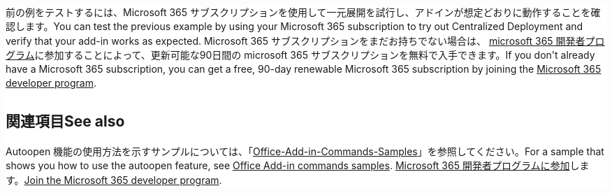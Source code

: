 <span data-ttu-id="0292d-218">前の例をテストするには、Microsoft 365 サブスクリプションを使用して一元展開を試行し、アドインが想定どおりに動作することを確認します。</span><span class="sxs-lookup"><span data-stu-id="0292d-218">You can test the previous example by using your Microsoft 365 subscription to try out Centralized Deployment and verify that your add-in works as expected.</span></span> <span data-ttu-id="0292d-219">Microsoft 365 サブスクリプションをまだお持ちでない場合は、 [microsoft 365 開発者プログラム](https://developer.microsoft.com/office/dev-program)に参加することによって、更新可能な90日間の microsoft 365 サブスクリプションを無料で入手できます。</span><span class="sxs-lookup"><span data-stu-id="0292d-219">If you don't already have a Microsoft 365 subscription, you can get a free, 90-day renewable Microsoft 365 subscription by joining the [Microsoft 365 developer program](https://developer.microsoft.com/office/dev-program).</span></span>

## <a name="see-also"></a><span data-ttu-id="0292d-220">関連項目</span><span class="sxs-lookup"><span data-stu-id="0292d-220">See also</span></span>

<span data-ttu-id="0292d-221">Autoopen 機能の使用方法を示すサンプルについては、「[Office-Add-in-Commands-Samples](https://github.com/OfficeDev/Office-Add-in-Commands-Samples/tree/master/AutoOpenTaskpane)」を参照してください。</span><span class="sxs-lookup"><span data-stu-id="0292d-221">For a sample that shows you how to use the autoopen feature, see [Office Add-in commands samples](https://github.com/OfficeDev/Office-Add-in-Commands-Samples/tree/master/AutoOpenTaskpane).</span></span>
<span data-ttu-id="0292d-222">[Microsoft 365 開発者プログラムに参加](/office/developer-program/office-365-developer-program)します。</span><span class="sxs-lookup"><span data-stu-id="0292d-222">[Join the Microsoft 365 developer program](/office/developer-program/office-365-developer-program).</span></span>
